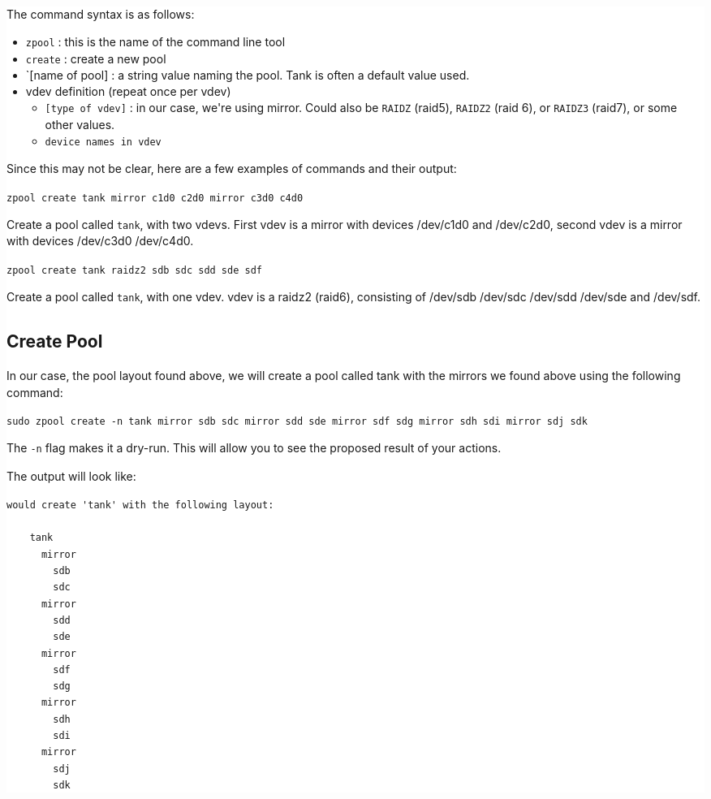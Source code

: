 The command syntax is as follows:

 * `zpool` : this is the name of the command line tool
 * `create` : create a new pool
 * `[name of pool] : a string value naming the pool. Tank is often a default value used.
 * vdev definition (repeat once per vdev)
   * `[type of vdev]` : in our case, we're using mirror. Could also be `RAIDZ` (raid5), `RAIDZ2` (raid 6), or `RAIDZ3` (raid7), or some other values.
   * `device names in vdev`

Since this may not be clear, here are a few examples of commands and their output:


```
zpool create tank mirror c1d0 c2d0 mirror c3d0 c4d0
```

Create a pool called `tank`, with two vdevs. First vdev is a mirror 
with devices /dev/c1d0 and /dev/c2d0, second vdev is a mirror 
with devices /dev/c3d0 /dev/c4d0.



```
zpool create tank raidz2 sdb sdc sdd sde sdf
```

Create a pool called `tank`, with one vdev. vdev is a raidz2 (raid6), 
consisting of /dev/sdb /dev/sdc /dev/sdd /dev/sde and /dev/sdf.


## Create Pool

In our case, the pool layout found above, we will create a pool called tank with the mirrors 
we found above using the following command:

```
sudo zpool create -n tank mirror sdb sdc mirror sdd sde mirror sdf sdg mirror sdh sdi mirror sdj sdk
```

The `-n` flag makes it a dry-run. This will allow you to see the proposed result of your actions.


The output will look like:

```
would create 'tank' with the following layout:

	tank
	  mirror
	    sdb
	    sdc
	  mirror
	    sdd
	    sde
	  mirror
	    sdf
	    sdg
	  mirror
	    sdh
	    sdi
	  mirror
	    sdj
	    sdk
```


[jekyll]:      http://jekyllrb.com
[jekyll-gh]:   https://github.com/jekyll/jekyll
[jekyll-help]: https://github.com/jekyll/jekyll-help